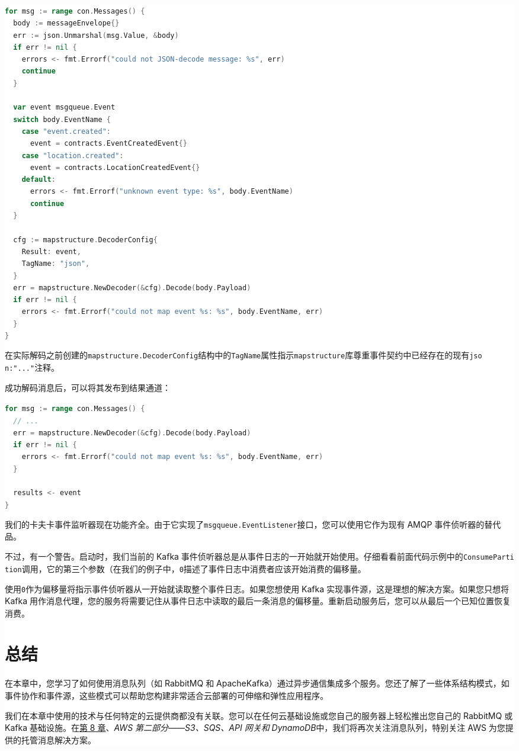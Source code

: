 ```go
for msg := range con.Messages() { 
  body := messageEnvelope{} 
  err := json.Unmarshal(msg.Value, &body) 
  if err != nil { 
    errors <- fmt.Errorf("could not JSON-decode message: %s", err) 
    continue 
  } 

  var event msgqueue.Event 
  switch body.EventName { 
    case "event.created": 
      event = contracts.EventCreatedEvent{} 
    case "location.created": 
      event = contracts.LocationCreatedEvent{} 
    default: 
      errors <- fmt.Errorf("unknown event type: %s", body.EventName) 
      continue 
  } 

  cfg := mapstructure.DecoderConfig{ 
    Result: event, 
    TagName: "json", 
  } 
  err = mapstructure.NewDecoder(&cfg).Decode(body.Payload) 
  if err != nil { 
    errors <- fmt.Errorf("could not map event %s: %s", body.EventName, err) 
  } 
} 
```

在实际解码之前创建的`mapstructure.DecoderConfig`结构中的`TagName`属性指示`mapstructure`库尊重事件契约中已经存在的现有``json:"..."``注释。

成功解码消息后，可以将其发布到结果通道：

```go
for msg := range con.Messages() { 
  // ...   
  err = mapstructure.NewDecoder(&cfg).Decode(body.Payload) 
  if err != nil { 
    errors <- fmt.Errorf("could not map event %s: %s", body.EventName, err) 
  } 

  results <- event 
} 
```

我们的卡夫卡事件监听器现在功能齐全。由于它实现了`msgqueue.EventListener`接口，您可以使用它作为现有 AMQP 事件侦听器的替代品。

不过，有一个警告。启动时，我们当前的 Kafka 事件侦听器总是从事件日志的一开始就开始使用。仔细看看前面代码示例中的`ConsumePartition`调用，它的第三个参数（在我们的例子中，`0`描述了事件日志中消费者应该开始消费的偏移量。

使用`0`作为偏移量将指示事件侦听器从一开始就读取整个事件日志。如果您想使用 Kafka 实现事件源，这是理想的解决方案。如果您只想将 Kafka 用作消息代理，您的服务将需要记住从事件日志中读取的最后一条消息的偏移量。重新启动服务后，您可以从最后一个已知位置恢复消费。

# 总结

在本章中，您学习了如何使用消息队列（如 RabbitMQ 和 ApacheKafka）通过异步通信集成多个服务。您还了解了一些体系结构模式，如事件协作和事件源，这些模式可以帮助您构建非常适合云部署的可伸缩和弹性应用程序。

我们在本章中使用的技术与任何特定的云提供商都没有关联。您可以在任何云基础设施或您自己的服务器上轻松推出您自己的 RabbitMQ 或 Kafka 基础设施。在[第 8 章](08.html)、*AWS 第二部分——S3、SQS、API 网关和 DynamoDB*中，我们将再次关注消息队列，特别关注 AWS 为您提供的托管消息解决方案。